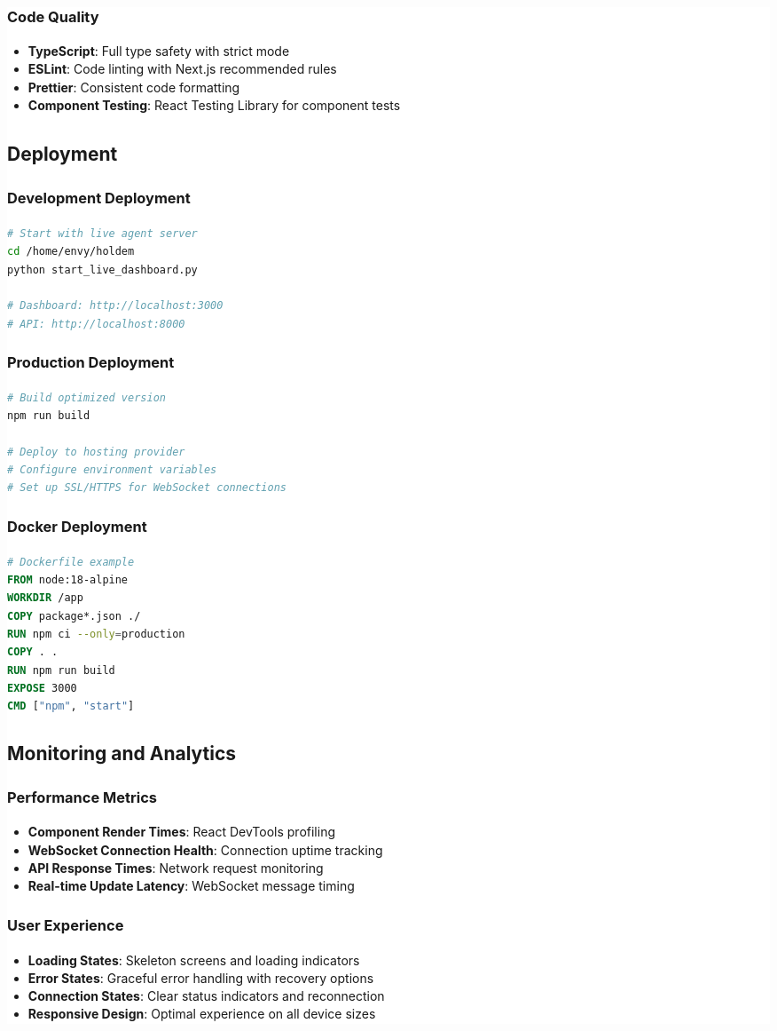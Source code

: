 ### **Code Quality**
- **TypeScript**: Full type safety with strict mode
- **ESLint**: Code linting with Next.js recommended rules
- **Prettier**: Consistent code formatting
- **Component Testing**: React Testing Library for component tests

## Deployment

### **Development Deployment**
```bash
# Start with live agent server
cd /home/envy/holdem
python start_live_dashboard.py

# Dashboard: http://localhost:3000
# API: http://localhost:8000
```

### **Production Deployment**  
```bash
# Build optimized version
npm run build

# Deploy to hosting provider
# Configure environment variables
# Set up SSL/HTTPS for WebSocket connections
```

### **Docker Deployment**
```dockerfile
# Dockerfile example
FROM node:18-alpine
WORKDIR /app
COPY package*.json ./
RUN npm ci --only=production
COPY . .
RUN npm run build
EXPOSE 3000
CMD ["npm", "start"]
```

## Monitoring and Analytics

### **Performance Metrics**
- **Component Render Times**: React DevTools profiling
- **WebSocket Connection Health**: Connection uptime tracking  
- **API Response Times**: Network request monitoring
- **Real-time Update Latency**: WebSocket message timing

### **User Experience**
- **Loading States**: Skeleton screens and loading indicators
- **Error States**: Graceful error handling with recovery options
- **Connection States**: Clear status indicators and reconnection  
- **Responsive Design**: Optimal experience on all device sizes
